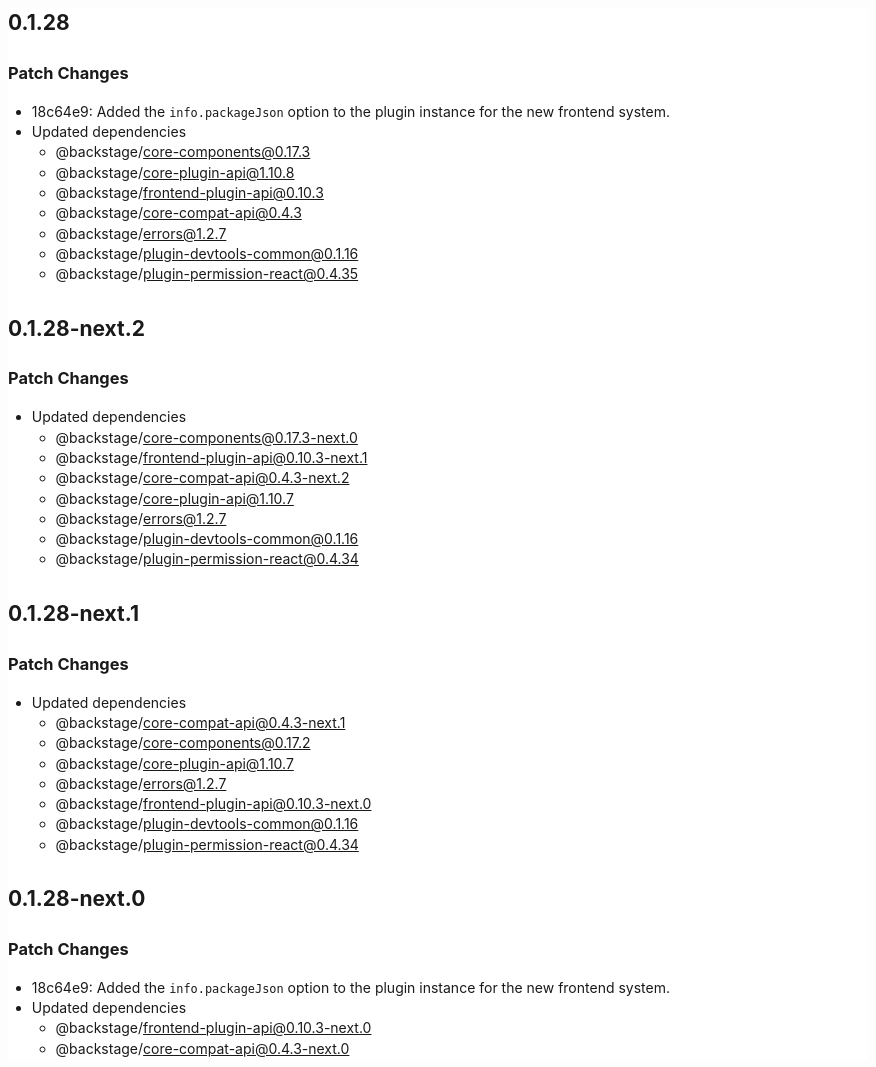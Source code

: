 ## 0.1.28

### Patch Changes

- 18c64e9: Added the `info.packageJson` option to the plugin instance for the new frontend system.
- Updated dependencies
  - @backstage/core-components@0.17.3
  - @backstage/core-plugin-api@1.10.8
  - @backstage/frontend-plugin-api@0.10.3
  - @backstage/core-compat-api@0.4.3
  - @backstage/errors@1.2.7
  - @backstage/plugin-devtools-common@0.1.16
  - @backstage/plugin-permission-react@0.4.35

## 0.1.28-next.2

### Patch Changes

- Updated dependencies
  - @backstage/core-components@0.17.3-next.0
  - @backstage/frontend-plugin-api@0.10.3-next.1
  - @backstage/core-compat-api@0.4.3-next.2
  - @backstage/core-plugin-api@1.10.7
  - @backstage/errors@1.2.7
  - @backstage/plugin-devtools-common@0.1.16
  - @backstage/plugin-permission-react@0.4.34

## 0.1.28-next.1

### Patch Changes

- Updated dependencies
  - @backstage/core-compat-api@0.4.3-next.1
  - @backstage/core-components@0.17.2
  - @backstage/core-plugin-api@1.10.7
  - @backstage/errors@1.2.7
  - @backstage/frontend-plugin-api@0.10.3-next.0
  - @backstage/plugin-devtools-common@0.1.16
  - @backstage/plugin-permission-react@0.4.34

## 0.1.28-next.0

### Patch Changes

- 18c64e9: Added the `info.packageJson` option to the plugin instance for the new frontend system.
- Updated dependencies
  - @backstage/frontend-plugin-api@0.10.3-next.0
  - @backstage/core-compat-api@0.4.3-next.0
